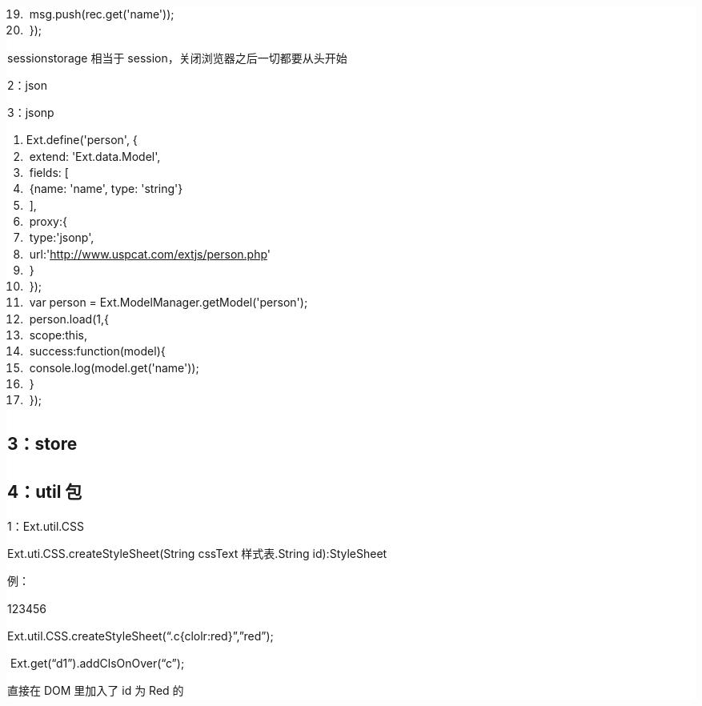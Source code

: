 19. ​ msg.push(rec.get('name'));
20. ​ });

sessionstorage 相当于 session，关闭浏览器之后一切都要从头开始

2：json

3：jsonp

1. Ext.define('person', {
2. ​ extend: 'Ext.data.Model',
3. ​ fields: [
4. ​ {name: 'name', type: 'string'}
5. ​ ],
6. ​ proxy:{
7. ​ type:'jsonp',
8. ​ url:'http://www.uspcat.com/extjs/person.php'
9. ​ }
10. ​ });
11. ​ var person = Ext.ModelManager.getModel('person');
12. ​ person.load(1,{
13. ​ scope:this,
14. ​ success:function(model){
15. ​ console.log(model.get('name'));
16. ​ }
17. ​ });

## 3：store

## 4：util 包

1：Ext.util.CSS

Ext.uti.CSS.createStyleSheet(String cssText 样式表.String id):StyleSheet

例：

<div id = ‘d1’>123456</div>

Ext.util.CSS.createStyleSheet(“.c{clolr:red}”,”red”);

​ Ext.get(“d1”).addClsOnOver(“c”);

直接在 DOM 里加入了 id 为 Red 的<style>标签

GetRule（String/Array selector，Boolean refreshCache）根据样式表得到样式表里的信息

Var cssobj = Ext.util.CSS.getRule(“.c”,ture);

Alert(cssobj.style.color);

弹出 red

2：Ext.util.CLickRepeater

单击事件

3：Ext.util.DelayTask
